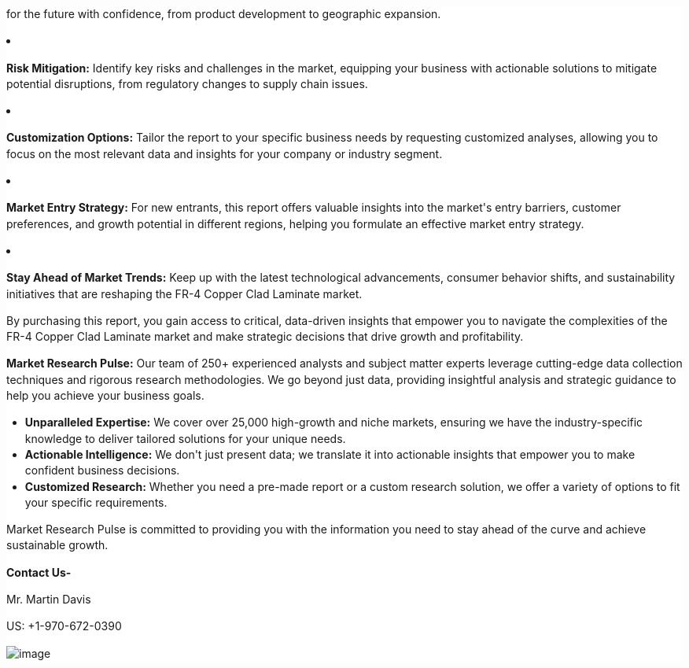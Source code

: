 for the future with confidence, from product development to geographic expansion.</p></li><li><p><strong>Risk Mitigation:</strong> Identify key risks and challenges in the market, equipping your business with actionable solutions to mitigate potential disruptions, from regulatory changes to supply chain issues.</p></li><li><p><strong>Customization Options:</strong> Tailor the report to your specific business needs by requesting customized analyses, allowing you to focus on the most relevant data and insights for your company or industry segment.</p></li><li><p><strong>Market Entry Strategy:</strong> For new entrants, this report offers valuable insights into the market's entry barriers, customer preferences, and growth potential in different regions, helping you formulate an effective market entry strategy.</p></li><li><p><strong>Stay Ahead of Market Trends:</strong> Keep up with the latest technological advancements, consumer behavior shifts, and sustainability initiatives that are reshaping the FR-4 Copper Clad Laminate market.</p></li></ol><p>By purchasing this report, you gain access to critical, data-driven insights that empower you to navigate the complexities of the FR-4 Copper Clad Laminate market and make strategic decisions that drive growth and profitability.</p><p><strong>Market Research Pulse:</strong>&nbsp;Our team of 250+ experienced analysts and subject matter experts leverage cutting-edge data collection techniques and rigorous research methodologies. We go beyond just data, providing insightful analysis and strategic guidance to help you achieve your business goals.</p><ul><li><strong>Unparalleled Expertise:</strong>&nbsp;We cover over 25,000 high-growth and niche markets, ensuring we have the industry-specific knowledge to deliver tailored solutions for your unique needs.</li><li><strong>Actionable Intelligence:</strong>&nbsp;We don't just present data; we translate it into actionable insights that empower you to make confident business decisions.</li><li><strong>Customized Research:</strong>&nbsp;Whether you need a pre-made report or a custom research solution, we offer a variety of options to fit your specific requirements.</li></ul><p>Market Research Pulse is committed to providing you with the information you need to stay ahead of the curve and achieve sustainable growth.</p><p><strong>Contact Us-</strong></p><p>Mr. Martin Davis</p><p>US: +1-970-672-0390</p>
![image](https://github.com/user-attachments/assets/b885c866-a5f7-443a-88d8-33550b043b24)
